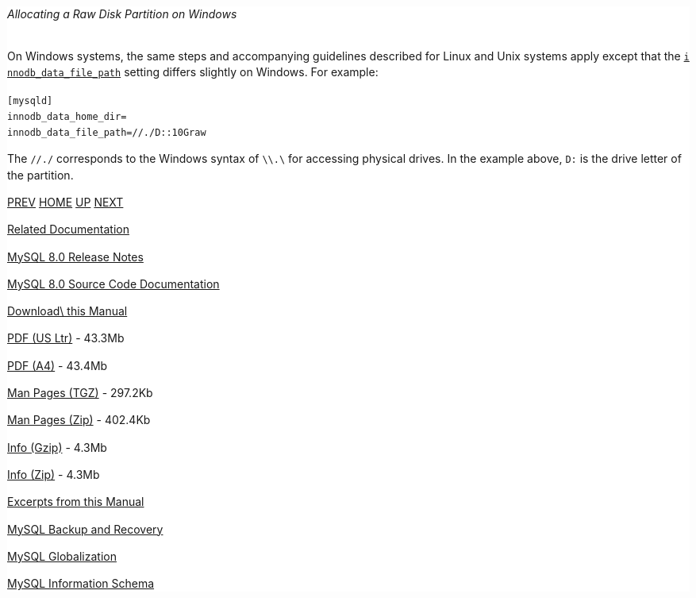 
###### Allocating a Raw Disk Partition on Windows

On Windows systems, the same steps and accompanying guidelines
described for Linux and Unix systems apply except that the
[`innodb_data_file_path`](https://dev.mysql.com/doc/refman/8.0/en/innodb-parameters.html#sysvar_innodb_data_file_path) setting
differs slightly on Windows. For example:


```none
[mysqld]
innodb_data_home_dir=
innodb_data_file_path=//./D::10Graw
```

The `//./` corresponds to the Windows syntax
of `\\.\` for accessing physical drives. In
the example above, `D:` is the drive letter of
the partition.

[PREV](https://dev.mysql.com/doc/refman/8.0/en/innodb-tablespace.html "Previous: Tablespaces") [HOME](https://dev.mysql.com/doc/refman/8.0/en/index.html "Start") [UP](https://dev.mysql.com/doc/refman/8.0/en/innodb-tablespace.html "Up: Tablespaces") [NEXT](https://dev.mysql.com/doc/refman/8.0/en/innodb-file-per-table-tablespaces.html "Next: File-Per-Table Tablespaces")

[Related Documentation](https://dev.mysql.com/doc/refman/8.0/en/innodb-system-tablespace.html)

[MySQL 8.0 Release Notes](https://dev.mysql.com/doc/relnotes/mysql/8.0/en/)

[MySQL 8.0 Source Code Documentation](https://dev.mysql.com/doc/dev/mysql-server/latest/)

[Download\\
this Manual](https://dev.mysql.com/doc/refman/8.0/en/innodb-system-tablespace.html)

[PDF (US Ltr)](https://downloads.mysql.com/docs/refman-8.0-en.pdf)
\- 43.3Mb

[PDF (A4)](https://downloads.mysql.com/docs/refman-8.0-en.a4.pdf)
\- 43.4Mb

[Man Pages (TGZ)](https://downloads.mysql.com/docs/refman-8.0-en.man-gpl.tar.gz)
\- 297.2Kb

[Man Pages (Zip)](https://downloads.mysql.com/docs/refman-8.0-en.man-gpl.zip)
\- 402.4Kb

[Info (Gzip)](https://downloads.mysql.com/docs/mysql-8.0.info.gz)
\- 4.3Mb

[Info (Zip)](https://downloads.mysql.com/docs/mysql-8.0.info.zip)
\- 4.3Mb

[Excerpts from this Manual](https://dev.mysql.com/doc/refman/8.0/en/innodb-system-tablespace.html)

[MySQL Backup and Recovery](https://dev.mysql.com/doc/mysql-backup-excerpt/8.0/en/)

[MySQL Globalization](https://dev.mysql.com/doc/mysql-g11n-excerpt/8.0/en/)

[MySQL Information Schema](https://dev.mysql.com/doc/mysql-infoschema-excerpt/8.0/en/)

